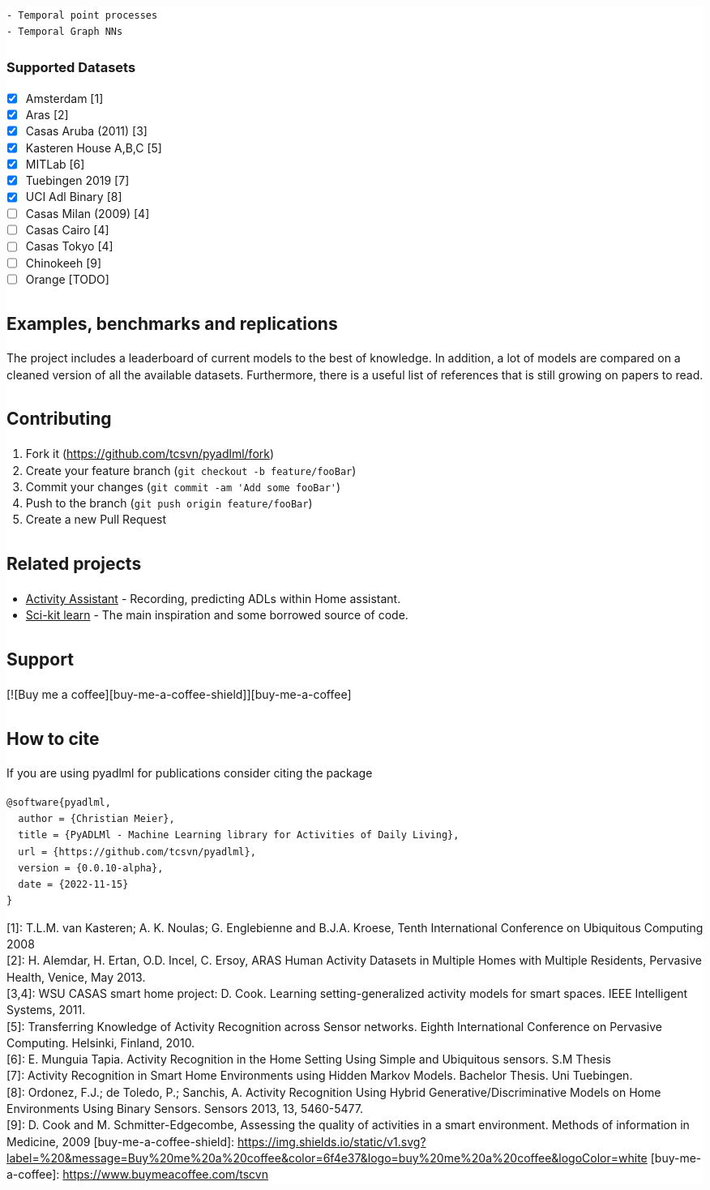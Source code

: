     - Temporal point processes
    - Temporal Graph NNs

 
### Supported Datasets
  - [x] Amsterdam [1]
  - [x] Aras [2]
  - [x] Casas Aruba (2011) [3]
  - [x] Kasteren House A,B,C [5]
  - [x] MITLab [6]
  - [x] Tuebingen 2019 [7]
  - [x] UCI Adl Binary [8]
  - [ ] Casas Milan (2009) [4]
  - [ ] Casas Cairo [4]
  - [ ] Casas Tokyo [4]
  - [ ] Chinokeeh [9]
  - [ ] Orange [TODO]

## Examples, benchmarks and replications
The project includes a leaderboard of current models to the best of knowledge. 
In addition, a lot of models are compared on a cleaned version of all the available datasets. 
Furthermore, there is a useful list of references that is still growing on papers to read. 


## Contributing 
1. Fork it (<https://github.com/tcsvn/pyadlml/fork>)
2. Create your feature branch (`git checkout -b feature/fooBar`)
3. Commit your changes (`git commit -am 'Add some fooBar'`)
4. Push to the branch (`git push origin feature/fooBar`)
5. Create a new Pull Request

## Related projects
  - [Activity Assistant](https://github.com/tcsvn/activity-assistant) - Recording, predicting ADLs within Home assistant.
  - [Sci-kit learn](https://github.com/sklearn) - The main inspiration and some borrowed source of code.
  
## Support 
[![Buy me a coffee][buy-me-a-coffee-shield]][buy-me-a-coffee]
  
## How to cite
If you are using pyadlml for publications consider citing the package
```
@software{pyadlml,
  author = {Christian Meier},
  title = {PyADLMl - Machine Learning library for Activities of Daily Living},    
  url = {https://github.com/tcsvn/pyadlml},
  version = {0.0.10-alpha},
  date = {2022-11-15}
}
```


[1]: T.L.M. van Kasteren; A. K. Noulas; G. Englebienne and B.J.A. Kroese, Tenth International Conference on Ubiquitous Computing 2008  
[2]: H. Alemdar, H. Ertan, O.D. Incel, C. Ersoy, ARAS Human Activity Datasets in Multiple Homes with Multiple Residents, Pervasive Health, Venice, May 2013.  
[3,4]: WSU CASAS smart home project: D. Cook. Learning setting-generalized activity models for smart spaces. IEEE Intelligent Systems, 2011.  
[5]: Transferring Knowledge of Activity Recognition across Sensor networks. Eighth International Conference on Pervasive Computing. Helsinki, Finland, 2010.  
[6]: E. Munguia Tapia. Activity Recognition in the Home Setting Using Simple and Ubiquitous sensors. S.M Thesis  
[7]: Activity Recognition in Smart Home Environments using Hidden Markov Models. Bachelor Thesis. Uni Tuebingen.   
[8]: Ordonez, F.J.; de Toledo, P.; Sanchis, A. Activity Recognition Using Hybrid Generative/Discriminative Models on Home Environments Using Binary Sensors. Sensors 2013, 13, 5460-5477.  
[9]: D. Cook and M. Schmitter-Edgecombe, Assessing the quality of activities in a smart environment. Methods of information in Medicine, 2009
[buy-me-a-coffee-shield]: https://img.shields.io/static/v1.svg?label=%20&message=Buy%20me%20a%20coffee&color=6f4e37&logo=buy%20me%20a%20coffee&logoColor=white
[buy-me-a-coffee]: https://www.buymeacoffee.com/tscvn